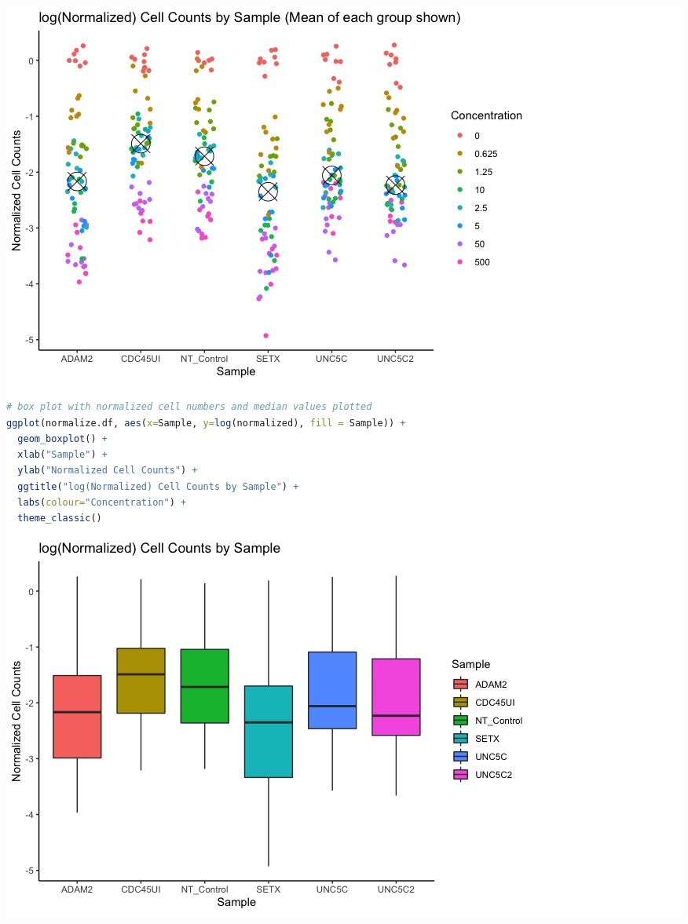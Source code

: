 ![](CRISPRScreenAnalysis_vignette5_files/figure-gfm/unnamed-chunk-6-1.png)

``` r
# box plot with normalized cell numbers and median values plotted
ggplot(normalize.df, aes(x=Sample, y=log(normalized), fill = Sample)) +
  geom_boxplot() +
  xlab("Sample") +
  ylab("Normalized Cell Counts") +
  ggtitle("log(Normalized) Cell Counts by Sample") +
  labs(colour="Concentration") +
  theme_classic()
```

![](CRISPRScreenAnalysis_vignette5_files/figure-gfm/unnamed-chunk-7-1.png)
